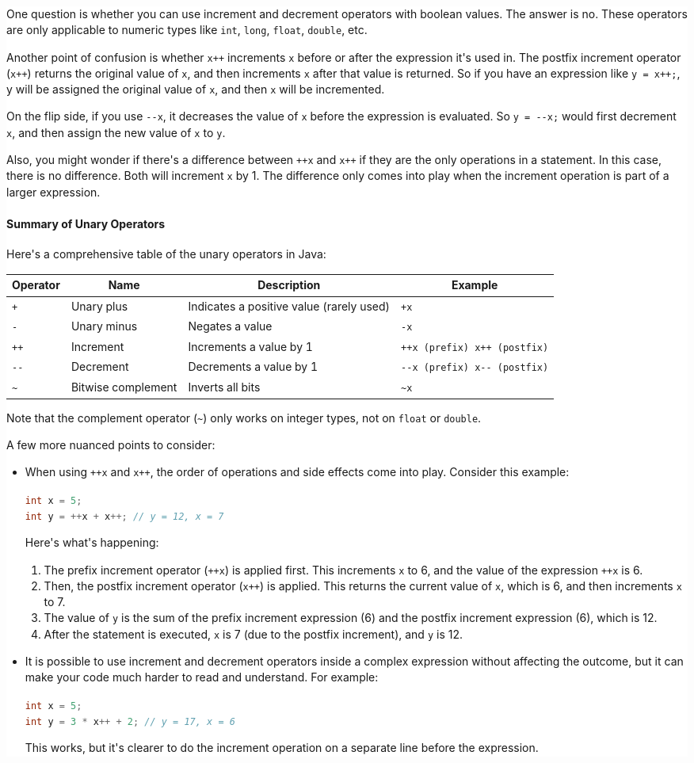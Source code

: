 One question is whether you can use increment and decrement operators with boolean values. The answer is no. These operators are only applicable to numeric types like `int`, `long`, `float`, `double`, etc.

Another point of confusion is whether `x++` increments `x` before or after the expression it's used in. The postfix increment operator (`x++`) returns the original value of `x`, and then increments `x` after that value is returned. So if you have an expression like `y = x++;`, y will be assigned the original value of `x`, and then `x` will be incremented.

On the flip side, if you use `--x`, it decreases the value of `x` before the expression is evaluated. So `y = --x;` would first decrement `x`, and then assign the new value of `x` to `y`.

Also, you might wonder if there's a difference between `++x` and `x++` if they are the only operations in a statement. In this case, there is no difference. Both will increment `x` by 1. The difference only comes into play when the increment operation is part of a larger expression.

#### Summary of Unary Operators
Here's a comprehensive table of the unary operators in Java:

| Operator | Name                      | Description                                                  | Example                |
|----------|---------------------------|--------------------------------------------------------------|------------------------|
| `+`        | Unary plus                | Indicates a positive value (rarely used)                     | `+x`                     |
| `-`        | Unary minus               | Negates a value                                              | `-x`                     |
| `++`       | Increment                 | Increments a value by 1                                      | `++x (prefix) x++ (postfix)`|
| `--`       | Decrement                 | Decrements a value by 1                                      | `--x (prefix) x-- (postfix)`|
| `~`        | Bitwise complement        | Inverts all bits                                             | `~x`                     |

Note that the complement operator (`~`) only works on integer types, not on `float` or `double`.

A few more nuanced points to consider:

- When using `++x` and `x++`, the order of operations and side effects come into play. Consider this example:
  ```java 
  int x = 5;
  int y = ++x + x++; // y = 12, x = 7
  ```
  Here's what's happening:
  1. The prefix increment operator (`++x`) is applied first. This increments `x` to 6, and the value of the expression `++x` is 6. 
  2. Then, the postfix increment operator (`x++`) is applied. This returns the current value of `x`, which is 6, and then increments `x` to 7. 
  3. The value of `y` is the sum of the prefix increment expression (6) and the postfix increment expression (6), which is 12. 
  4. After the statement is executed, `x` is 7 (due to the postfix increment), and `y` is 12.

- It is possible to use increment and decrement operators inside a complex expression without affecting the outcome, but it can make your code much harder to read and understand. For example:
  ```java
  int x = 5;
  int y = 3 * x++ + 2; // y = 17, x = 6
  ```
  This works, but it's clearer to do the increment operation on a separate line before the expression.
